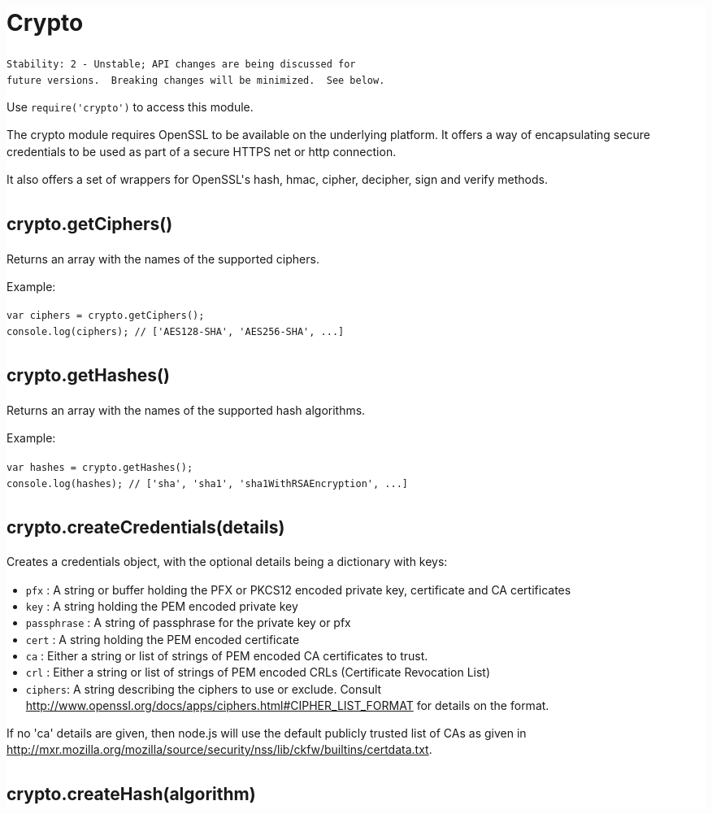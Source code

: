 # Crypto

    Stability: 2 - Unstable; API changes are being discussed for
    future versions.  Breaking changes will be minimized.  See below.

Use `require('crypto')` to access this module.

The crypto module requires OpenSSL to be available on the underlying platform.
It offers a way of encapsulating secure credentials to be used as part
of a secure HTTPS net or http connection.

It also offers a set of wrappers for OpenSSL's hash, hmac, cipher, decipher, sign and verify methods.


## crypto.getCiphers()

Returns an array with the names of the supported ciphers.

Example:

    var ciphers = crypto.getCiphers();
    console.log(ciphers); // ['AES128-SHA', 'AES256-SHA', ...]


## crypto.getHashes()

Returns an array with the names of the supported hash algorithms.

Example:

    var hashes = crypto.getHashes();
    console.log(hashes); // ['sha', 'sha1', 'sha1WithRSAEncryption', ...]


## crypto.createCredentials(details)

Creates a credentials object, with the optional details being a dictionary with keys:

* `pfx` : A string or buffer holding the PFX or PKCS12 encoded private key, certificate and CA certificates
* `key` : A string holding the PEM encoded private key
* `passphrase` : A string of passphrase for the private key or pfx
* `cert` : A string holding the PEM encoded certificate
* `ca` : Either a string or list of strings of PEM encoded CA certificates to trust.
* `crl` : Either a string or list of strings of PEM encoded CRLs (Certificate Revocation List)
* `ciphers`: A string describing the ciphers to use or exclude. Consult
  <http://www.openssl.org/docs/apps/ciphers.html#CIPHER_LIST_FORMAT> for details
  on the format.

If no 'ca' details are given, then node.js will use the default publicly trusted list of CAs as given in
<http://mxr.mozilla.org/mozilla/source/security/nss/lib/ckfw/builtins/certdata.txt>.


## crypto.createHash(algorithm)


[createCipher()]: #crypto_crypto_createcipher_algorithm_password
[createCipheriv()]: #crypto_crypto_createcipheriv_algorithm_key_iv
[crypto.createDiffieHellman()]: #crypto_crypto_creatediffiehellman_prime_encoding
[diffieHellman.setPublicKey()]: #crypto_diffiehellman_setpublickey_public_key_encoding
[RFC 2412]: http://www.rfc-editor.org/rfc/rfc2412.txt
[RFC 3526]: http://www.rfc-editor.org/rfc/rfc3526.txt